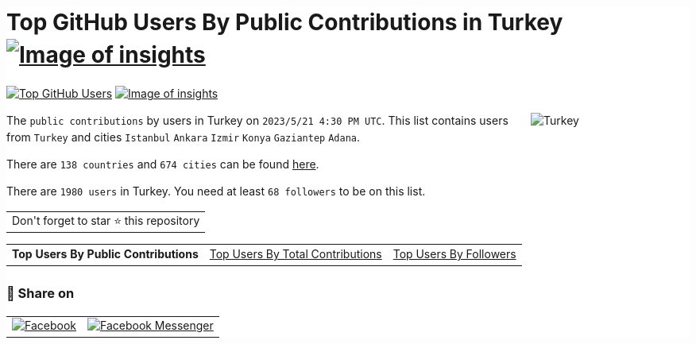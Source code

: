 # Top GitHub Users By Public Contributions in Turkey [<img alt="Image of insights" src="https://github.com/gayanvoice/insights/blob/master/graph/373383893/small/week.png" height="24">](https://github.com/gayanvoice/insights/blob/master/readme/373383893/week.md)
[![Top GitHub Users](https://github.com/gayanvoice/top-github-users/actions/workflows/action.yml/badge.svg)](https://github.com/gayanvoice/top-github-users/actions/workflows/action.yml) [![Image of insights](https://github.com/gayanvoice/insights/blob/master/svg/373383893/badge.svg)](https://github.com/gayanvoice/insights/blob/master/readme/373383893/week.md)

<a href="https://gayanvoice.github.io/top-github-users/index.html">
	<img align="right" width="200" src="https://upload.wikimedia.org/wikipedia/commons/b/b4/Flag_of_Turkey.svg" alt="Turkey">
</a>

The `public contributions` by users in Turkey on `2023/5/21 4:30 PM UTC`. This list contains users from `Turkey` and cities `Istanbul` `Ankara` `Izmir` `Konya` `Gaziantep` `Adana`.

There are `138 countries` and `674 cities` can be found [here](https://github.com/tsirysndr/top-github-users).

There are `1980 users`  in Turkey. You need at least `68 followers` to be on this list.

<table>
	<tr>
		<td>
			Don't forget to star ⭐ this repository
		</td>
	</tr>
</table>

<table>
	<tr>
		<td>
			<strong>Top Users By Public Contributions</strong>
		</td>
		<td>
			<a href="https://github.com/tsirysndr/top-github-users/blob/main/markdown/total_contributions/turkey.md">Top Users By Total Contributions</a>
		</td>
		<td>
			<a href="https://github.com/tsirysndr/top-github-users/blob/main/markdown/followers/turkey.md">Top Users By Followers</a>
		</td>
	</tr>
</table>

### 🚀 Share on

<table>
	<tr>
		<td>
			<a href="https://web.facebook.com/sharer.php?t=Top%20GitHub%20Users%20By%20Public%20Contributions%20in%20Turkey&u=https://github.com/tsirysndr/top-github-users/blob/main/markdown/public_contributions/turkey.md&_rdc=1&_rdr">
				<img src="https://github.com/gayanvoice/github-active-users-monitor/raw/master/public/images/icons/facebook.svg" height="48" width="48" alt="Facebook"/>
			</a>
		</td>
		<td>
			<a href="https://www.facebook.com/dialog/send?link=https://github.com/tsirysndr/top-github-users/blob/main/markdown/public_contributions/turkey.md&app_id=291494419107518&redirect_uri=https://github.com/tsirysndr/top-github-users/blob/main/markdown/public_contributions/turkey.md">
				<img src="https://github.com/gayanvoice/github-active-users-monitor/raw/master/public/images/icons/facebook_messenger.svg" height="48" width="48" alt="Facebook Messenger"/>
			</a>